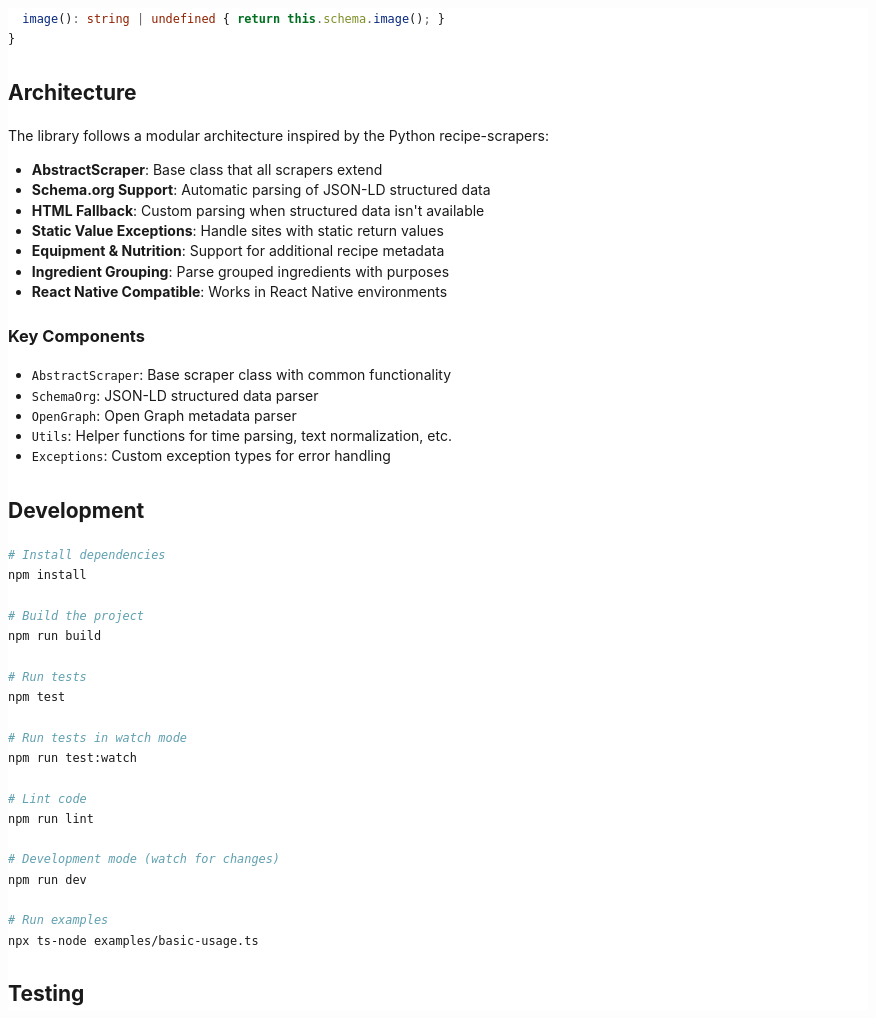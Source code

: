 ```typescript
  image(): string | undefined { return this.schema.image(); }
}
```

## Architecture

The library follows a modular architecture inspired by the Python recipe-scrapers:

- **AbstractScraper**: Base class that all scrapers extend
- **Schema.org Support**: Automatic parsing of JSON-LD structured data
- **HTML Fallback**: Custom parsing when structured data isn't available
- **Static Value Exceptions**: Handle sites with static return values
- **Equipment & Nutrition**: Support for additional recipe metadata
- **Ingredient Grouping**: Parse grouped ingredients with purposes
- **React Native Compatible**: Works in React Native environments

### Key Components

- `AbstractScraper`: Base scraper class with common functionality
- `SchemaOrg`: JSON-LD structured data parser
- `OpenGraph`: Open Graph metadata parser
- `Utils`: Helper functions for time parsing, text normalization, etc.
- `Exceptions`: Custom exception types for error handling

## Development

```bash
# Install dependencies
npm install

# Build the project
npm run build

# Run tests
npm test

# Run tests in watch mode
npm run test:watch

# Lint code
npm run lint

# Development mode (watch for changes)
npm run dev

# Run examples
npx ts-node examples/basic-usage.ts
```

## Testing
